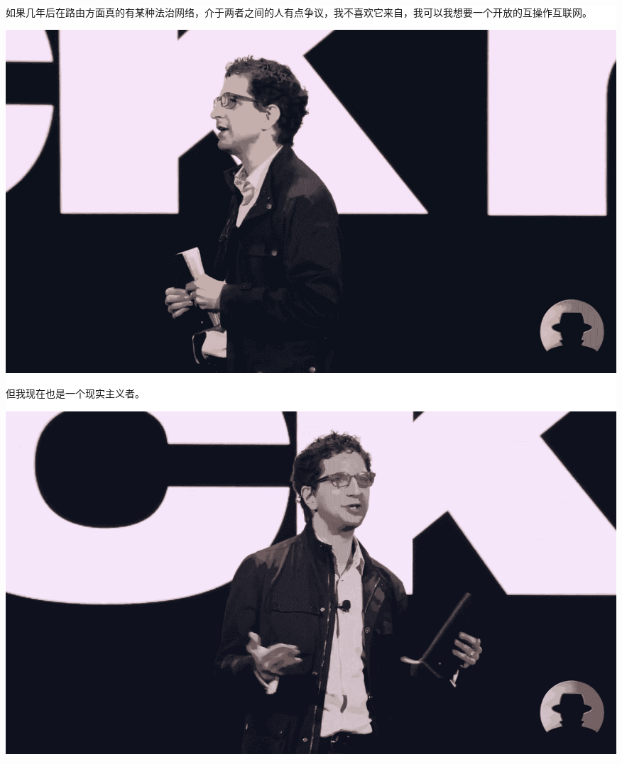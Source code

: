 如果几年后在路由方面真的有某种法治网络，介于两者之间的人有点争议，我不喜欢它来自，我可以我想要一个开放的互操作互联网。



![](img/95e2bd0b7ec94eabea0044b6682bd9f3_104.png)

但我现在也是一个现实主义者。

![](img/95e2bd0b7ec94eabea0044b6682bd9f3_106.png)

